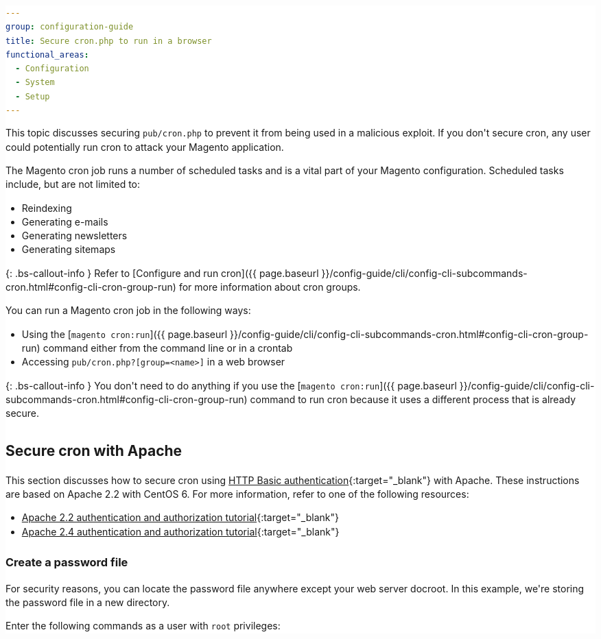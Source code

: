 ```yaml
---
group: configuration-guide
title: Secure cron.php to run in a browser
functional_areas:
  - Configuration
  - System
  - Setup
---
```


This topic discusses securing `pub/cron.php` to prevent it from being used in a malicious exploit. If you don't secure cron, any user could potentially run cron to attack your Magento application.

The Magento cron job runs a number of scheduled tasks and is a vital part of your Magento configuration. Scheduled tasks include, but are not limited to:

- Reindexing
- Generating e-mails
- Generating newsletters
- Generating sitemaps

{: .bs-callout-info }
Refer to [Configure and run cron]({{ page.baseurl }}/config-guide/cli/config-cli-subcommands-cron.html#config-cli-cron-group-run) for more information about cron groups.

You can run a Magento cron job in the following ways:

- Using the [`magento cron:run`]({{ page.baseurl }}/config-guide/cli/config-cli-subcommands-cron.html#config-cli-cron-group-run) command either from the command line or in a crontab
- Accessing `pub/cron.php?[group=<name>]` in a web browser

{: .bs-callout-info }
You don't need to do anything if you use the [`magento cron:run`]({{ page.baseurl }}/config-guide/cli/config-cli-subcommands-cron.html#config-cli-cron-group-run) command to run cron because it uses a different process that is already secure.

## Secure cron with Apache

This section discusses how to secure cron using [HTTP Basic authentication](http://tools.ietf.org/html/rfc2617"){:target="_blank"} with Apache. These instructions are based on Apache 2.2 with CentOS 6. For more information, refer to one of the following resources:

- [Apache 2.2 authentication and authorization tutorial](http://httpd.apache.org/docs/2.2/howto/auth.html){:target="_blank"}
- [Apache 2.4 authentication and authorization tutorial](http://httpd.apache.org/docs/2.4/howto/auth.html){:target="_blank"}

### Create a password file

For security reasons, you can locate the password file anywhere except your web server docroot. In this example, we're storing the password file in a new directory.

Enter the following commands as a user with `root` privileges:

